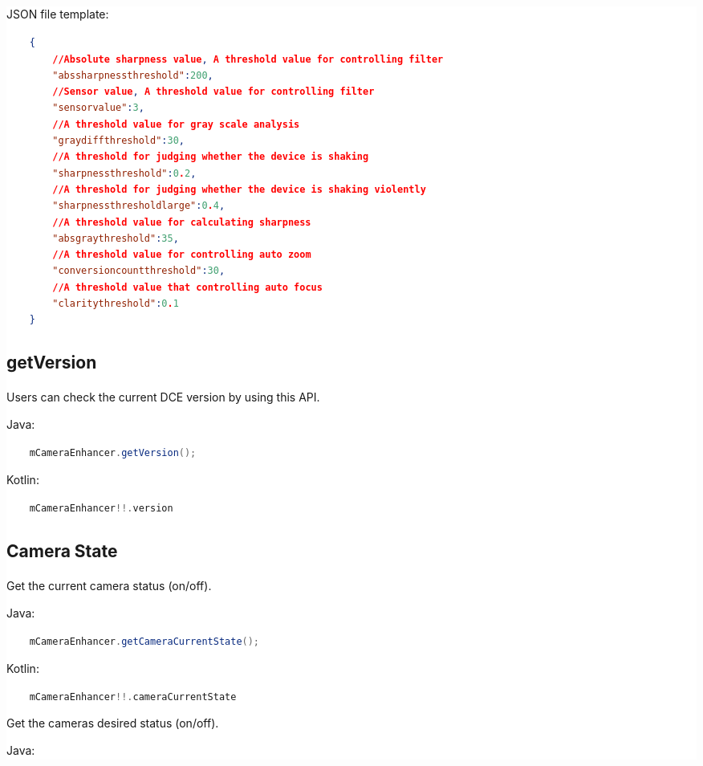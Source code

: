 JSON file template:

```json
    {
        //Absolute sharpness value, A threshold value for controlling filter
        "abssharpnessthreshold":200,
        //Sensor value, A threshold value for controlling filter
        "sensorvalue":3,        
        //A threshold value for gray scale analysis
        "graydiffthreshold":30,
        //A threshold for judging whether the device is shaking
        "sharpnessthreshold":0.2,
        //A threshold for judging whether the device is shaking violently
        "sharpnessthresholdlarge":0.4,
        //A threshold value for calculating sharpness
        "absgraythreshold":35,
        //A threshold value for controlling auto zoom
        "conversioncountthreshold":30,
        //A threshold value that controlling auto focus
        "claritythreshold":0.1
    }
```

## getVersion

Users can check the current DCE version by using this API.

Java:

```java
    mCameraEnhancer.getVersion();
```

Kotlin:

```kotlin
    mCameraEnhancer!!.version
```

## Camera State

Get the current camera status (on/off).

Java:

```java
    mCameraEnhancer.getCameraCurrentState();
```

Kotlin:

```kotlin
    mCameraEnhancer!!.cameraCurrentState
```

Get the cameras desired status (on/off).

Java:
